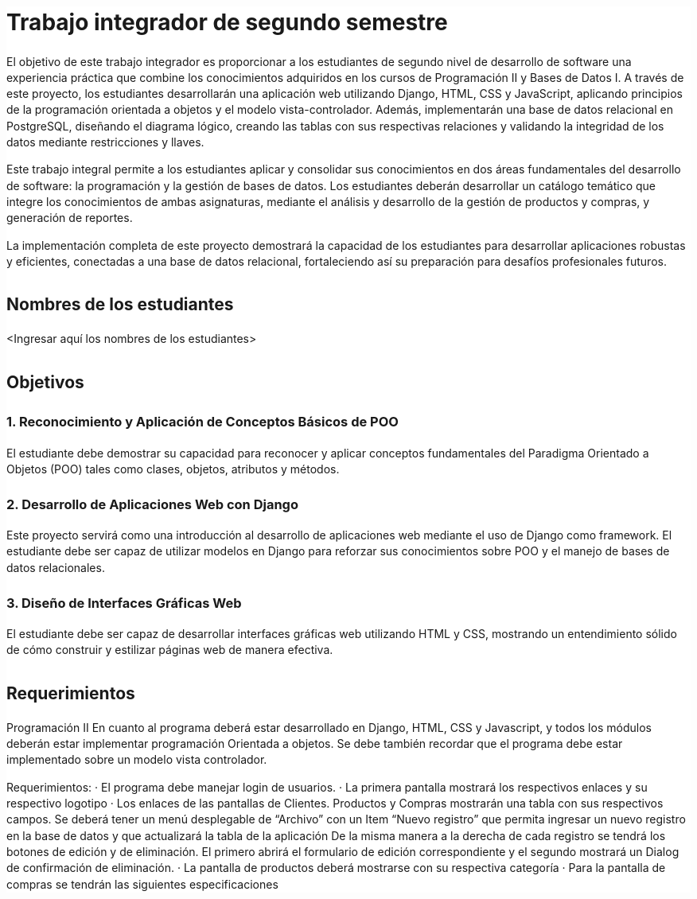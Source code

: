 # Trabajo integrador de segundo semestre
El objetivo de este trabajo integrador es proporcionar a los estudiantes de segundo nivel de desarrollo de software una experiencia práctica que combine los conocimientos adquiridos en los cursos de Programación II y Bases de Datos I. A través de este proyecto, los estudiantes desarrollarán una aplicación web utilizando Django, HTML, CSS y JavaScript, aplicando principios de la programación orientada a objetos y el modelo vista-controlador. Además, implementarán una base de datos relacional en PostgreSQL, diseñando el diagrama lógico, creando las tablas con sus respectivas relaciones y validando la integridad de los datos mediante restricciones y llaves.

Este trabajo integral permite a los estudiantes aplicar y consolidar sus conocimientos en dos áreas fundamentales del desarrollo de software: la programación y la gestión de bases de datos. Los estudiantes deberán desarrollar un catálogo temático que integre los conocimientos de ambas asignaturas, mediante el análisis y desarrollo de la gestión de productos y compras, y generación de reportes.

La implementación completa de este proyecto demostrará la capacidad de los estudiantes para desarrollar aplicaciones robustas y eficientes, conectadas a una base de datos relacional, fortaleciendo así su preparación para desafíos profesionales futuros.

## Nombres de los estudiantes

<Ingresar aquí los nombres de los estudiantes>

## Objetivos 

### 1. Reconocimiento y Aplicación de Conceptos Básicos de POO
El estudiante debe demostrar su capacidad para reconocer y aplicar conceptos fundamentales del Paradigma Orientado a Objetos (POO) tales como clases, objetos, atributos y métodos.

### 2. Desarrollo de Aplicaciones Web con Django
Este proyecto servirá como una introducción al desarrollo de aplicaciones web mediante el uso de Django como framework. El estudiante debe ser capaz de utilizar modelos en Django para reforzar sus conocimientos sobre POO y el manejo de bases de datos relacionales.

### 3. Diseño de Interfaces Gráficas Web
El estudiante debe ser capaz de desarrollar interfaces gráficas web utilizando HTML y CSS, mostrando un entendimiento sólido de cómo construir y estilizar páginas web de manera efectiva.


## Requerimientos
Programación II
En cuanto al programa deberá estar desarrollado en Django, HTML, CSS y Javascript, y todos los módulos deberán estar implementar programación Orientada a objetos. Se debe también recordar que el programa debe estar implementado sobre un modelo vista controlador.

Requerimientos:
· El programa debe manejar login de usuarios.
· La primera pantalla mostrará los respectivos enlaces y su respectivo logotipo
· Los enlaces de las pantallas de Clientes. Productos y Compras mostrarán una tabla con sus respectivos campos. Se deberá tener un menú desplegable de “Archivo” con un Item “Nuevo registro” que permita ingresar un nuevo registro en la base de datos y que actualizará la tabla de la aplicación
De la misma manera a la derecha de cada registro se tendrá los botones de edición y de eliminación. El primero abrirá el formulario de edición correspondiente y el segundo mostrará un Dialog de confirmación de eliminación.
· La pantalla de productos deberá mostrarse con su respectiva categoría
· Para la pantalla de compras se tendrán las siguientes especificaciones

